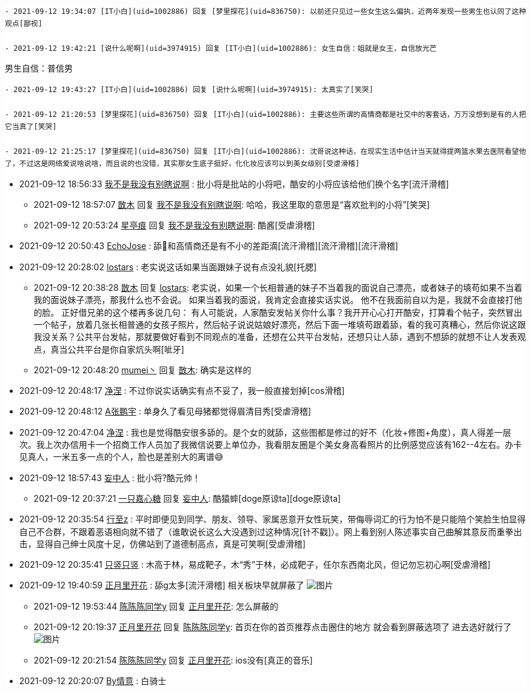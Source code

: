     - 2021-09-12 19:34:07 [IT小白](uid=1002886) 回复 [梦里探花](uid=836750): 以前还只见过一些女生这么偏执，近两年发现一些男生也认同了这种观点[鄙视] 

    - 2021-09-12 19:42:21 [说什么呢啊](uid=3974915) 回复 [IT小白](uid=1002886): 女生自信：姐就是女王，自信放光芒
男生自信：普信男 

    - 2021-09-12 19:43:27 [IT小白](uid=1002886) 回复 [说什么呢啊](uid=3974915): 太真实了[笑哭] 

    - 2021-09-12 21:20:53 [梦里探花](uid=836750) 回复 [IT小白](uid=1002886): 主要这些所谓的高情商都是社交中的客套话，万万没想到是有的人把它当真了[笑哭] 

    - 2021-09-12 21:25:17 [梦里探花](uid=836750) 回复 [IT小白](uid=1002886): 沈哥说这种话，在现实生活中估计当天就得提两篮水果去医院看望他了，不过这是网络爱说啥说啥，而且说的也没错，其实那女生底子挺好，化化妆应该可以到美女级别[受虐滑稽] 

- 2021-09-12 18:56:33 [我不是我没有别瞎说啊](uid=2231912) : 批小将是批站的小将吧，酷安的小将应该给他们换个名字[流汗滑稽] 

    - 2021-09-12 18:57:07 [㪚木](uid=1081091) 回复 [我不是我没有别瞎说啊](uid=2231912): 哈哈，我这里取的意思是“喜欢批判的小将”[笑哭] 

    - 2021-09-12 20:53:24 [星亭痕](uid=1318299) 回复 [我不是我没有别瞎说啊](uid=2231912): 酷酱[受虐滑稽] 

- 2021-09-12 20:50:43 [EchoJose](uid=1016466) : 舔🐶和高情商还是有不小的差距滴[流汗滑稽][流汗滑稽][流汗滑稽] 

- 2021-09-12 20:28:02 [lostars](uid=2165786) : 老实说这话如果当面跟妹子说有点没礼貌[托腮] 

    - 2021-09-12 20:38:28 [㪚木](uid=1081091) 回复 [lostars](uid=2165786): 老实说，如果一个长相普通的妹子不当着我的面说自己漂亮，或者妹子的填苟如果不当着我的面说妹子漂亮，那我什么也不会说。
如果当着我的面说，我肯定会直接实话实说。
他不在我面前自以为是，我就不会直接打他的脸。
正好借兄弟的这个楼再多说几句：
有人可能说，人家酷安发帖关你什么事？我开开心心打开酷安，打算看个帖子，突然冒出一个帖子，放着几张长相普通的女孩子照片，然后帖子说说姑娘好漂亮，然后下面一堆填苟跟着舔，看的我可真糟心，然后你说这跟我没关系？公共平台发帖，那就要做好看到不同观点的准备，还想在公共平台发帖，还想只让人舔，遇到不想舔的就想不让人发表观点，真当公共平台是你自家炕头啊[呲牙] 

    - 2021-09-12 20:48:20 [mumei丶](uid=762356) 回复 [㪚木](uid=1081091): 确实是这样的 

- 2021-09-12 20:48:17 [净涅](uid=2229984) : 不过你说实话确实有点不妥了，我一般直接划掉[cos滑稽] 

- 2021-09-12 20:48:12 [A张鹏宇](uid=847312) : 单身久了看见母猪都觉得眉清目秀[受虐滑稽] 

- 2021-09-12 20:47:04 [净涅](uid=2229984) : 我也是觉得酷安很多舔的。是个女的就舔，这些图都是修过的好不（化妆+修图+角度），真人得差一层次。我上次办信用卡一个招商工作人员加了我微信说要上单位办，我看朋友圈是个美女身高看照片的比例感觉应该有162--4左右。办卡见真人，一米五多一点的个人，脸也是差别大的离谱😅 

- 2021-09-12 18:57:43 [妄中人](uid=1551190) : 批小将?酷元帅！ 

    - 2021-09-12 20:37:21 [一只嘉心糖](uid=2817477) 回复 [妄中人](uid=1551190): 酷猿蟀[doge原谅ta][doge原谅ta] 

- 2021-09-12 20:35:54 [行至z](uid=582810) : 平时即便见到同学、朋友、领导、家属恶意开女性玩笑，带侮辱词汇的行为怕不是只能陪个笑脸生怕显得自己不合群，不跟着恶语相向就不错了（谁敢说长这么大没遇到过这种情况[针不戳]）。网上看到别人陈述事实自己曲解其意反而重拳出击，显得自己绅士风度十足，仿佛站到了道德制高点，真是可笑啊[受虐滑稽] 

- 2021-09-12 20:35:41 [只竖只竖](uid=4291126) : 木高于林，易成靶子，木“秀”于林，必成靶子，任尔东西南北风，但记勿忘初心啊[受虐滑稽] 

- 2021-09-12 19:40:59 [正月里开花](uid=1789461) : 舔g太多[流汗滑稽]  相关板块早就屏蔽了 ![图片](https://image.coolapk.com/feed/2021/0912/19/1789461_5db9f15e_6857_6555@1440x3200.jpeg)

    - 2021-09-12 19:53:44 [陈陈陈同学y](uid=1877667) 回复 [正月里开花](uid=1789461): 怎么屏蔽的 

    - 2021-09-12 20:19:37 [正月里开花](uid=1789461) 回复 [陈陈陈同学y](uid=1877667): 首页在你的首页推荐点击圈住的地方  就会看到屏蔽选项了  进去选好就行了 ![图片](https://image.coolapk.com/feed/2021/0912/20/1789461_67f13a39_9176_0159@1383x1218.jpeg)

    - 2021-09-12 20:21:54 [陈陈陈同学y](uid=1877667) 回复 [正月里开花](uid=1789461): ios没有[真正的音乐] 

- 2021-09-12 20:20:07 [By情意](uid=2227064) : 白骑士 
